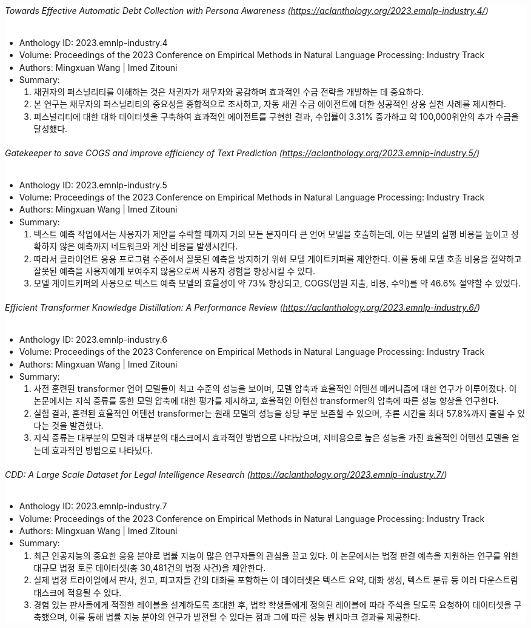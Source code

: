 ###### Towards Effective Automatic Debt Collection with Persona Awareness (https://aclanthology.org/2023.emnlp-industry.4/)
- Anthology ID: 2023.emnlp-industry.4 
- Volume: Proceedings of the 2023 Conference on Empirical Methods in Natural Language Processing: Industry Track 
- Authors: Mingxuan Wang | Imed Zitouni 
- Summary: 
    1. 채권자의 퍼스널리티를 이해하는 것은 채권자가 채무자와 공감하며 효과적인 수금 전략을 개발하는 데 중요하다.
    2. 본 연구는 채무자의 퍼스널리티의 중요성을 종합적으로 조사하고, 자동 채권 수금 에이전트에 대한 성공적인 상용 실천 사례를 제시한다.
    3. 퍼스널리티에 대한 대화 데이터셋을 구축하여 효과적인 에이전트를 구현한 결과, 수입률이 3.31% 증가하고 약 100,000위안의 추가 수금을 달성했다.

###### Gatekeeper to save COGS and improve efficiency of Text Prediction (https://aclanthology.org/2023.emnlp-industry.5/)
- Anthology ID: 2023.emnlp-industry.5 
- Volume: Proceedings of the 2023 Conference on Empirical Methods in Natural Language Processing: Industry Track 
- Authors: Mingxuan Wang | Imed Zitouni 
- Summary: 
    1. 텍스트 예측 작업에서는 사용자가 제안을 수락할 때까지 거의 모든 문자마다 큰 언어 모델을 호출하는데, 이는 모델의 실행 비용을 높이고 정확하지 않은 예측까지 네트워크와 계산 비용을 발생시킨다. 
    2. 따라서 클라이언트 응용 프로그램 수준에서 잘못된 예측을 방지하기 위해 모델 게이트키퍼를 제안한다. 이를 통해 모델 호출 비용을 절약하고 잘못된 예측을 사용자에게 보여주지 않음으로써 사용자 경험을 향상시킬 수 있다.
    3. 모델 게이트키퍼의 사용으로 텍스트 예측 모델의 효율성이 약 73% 향상되고, COGS(임원 지출, 비용, 수익)를 약 46.6% 절약할 수 있었다.

###### Efficient Transformer Knowledge Distillation: A Performance Review (https://aclanthology.org/2023.emnlp-industry.6/)
- Anthology ID: 2023.emnlp-industry.6 
- Volume: Proceedings of the 2023 Conference on Empirical Methods in Natural Language Processing: Industry Track 
- Authors: Mingxuan Wang | Imed Zitouni 
- Summary: 
    1. 사전 훈련된 transformer 언어 모델들이 최고 수준의 성능을 보이며, 모델 압축과 효율적인 어텐션 메커니즘에 대한 연구가 이루어졌다. 이 논문에서는 지식 증류를 통한 모델 압축에 대한 평가를 제시하고, 효율적인 어텐션 transformer의 압축에 따른 성능 향상을 연구한다. 
    2. 실험 결과, 훈련된 효율적인 어텐션 transformer는 원래 모델의 성능을 상당 부분 보존할 수 있으며, 추론 시간을 최대 57.8%까지 줄일 수 있다는 것을 발견했다.
    3. 지식 증류는 대부분의 모델과 대부분의 태스크에서 효과적인 방법으로 나타났으며, 저비용으로 높은 성능을 가진 효율적인 어텐션 모델을 얻는데 효과적인 방법으로 나타났다.

###### CDD: A Large Scale Dataset for Legal Intelligence Research (https://aclanthology.org/2023.emnlp-industry.7/)
- Anthology ID: 2023.emnlp-industry.7 
- Volume: Proceedings of the 2023 Conference on Empirical Methods in Natural Language Processing: Industry Track 
- Authors: Mingxuan Wang | Imed Zitouni 
- Summary: 
    1. 최근 인공지능의 중요한 응용 분야로 법률 지능이 많은 연구자들의 관심을 끌고 있다. 이 논문에서는 법정 판결 예측을 지원하는 연구를 위한 대규모 법정 토론 데이터셋(총 30,481건의 법정 사건)을 제안한다.
    2. 실제 법정 트라이얼에서 판사, 원고, 피고자들 간의 대화를 포함하는 이 데이터셋은 텍스트 요약, 대화 생성, 텍스트 분류 등 여러 다운스트림 태스크에 적용될 수 있다.
    3. 경험 있는 판사들에게 적절한 레이블을 설계하도록 초대한 후, 법학 학생들에게 정의된 레이블에 따라 주석을 달도록 요청하여 데이터셋을 구축했으며, 이를 통해 법률 지능 분야의 연구가 발전될 수 있다는 점과 그에 따른 성능 벤치마크 결과를 제공한다.
